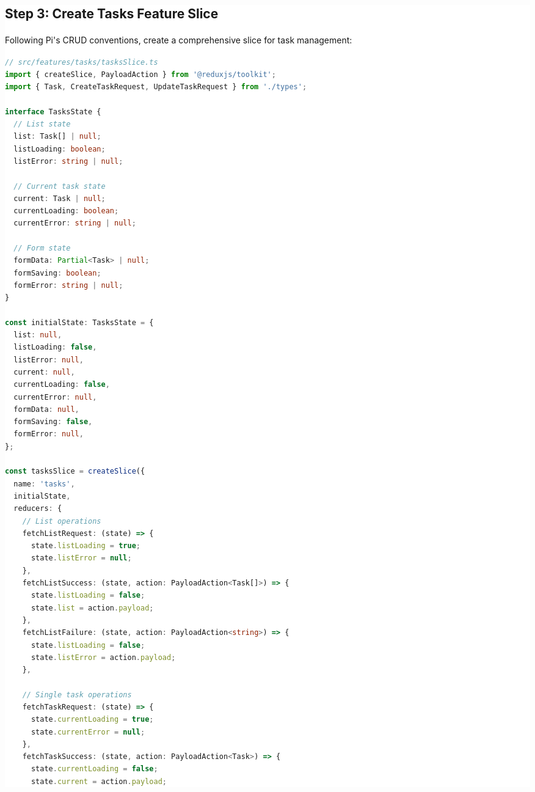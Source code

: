 ## Step 3: Create Tasks Feature Slice

Following Pi's CRUD conventions, create a comprehensive slice for task management:

```typescript
// src/features/tasks/tasksSlice.ts
import { createSlice, PayloadAction } from '@reduxjs/toolkit';
import { Task, CreateTaskRequest, UpdateTaskRequest } from './types';

interface TasksState {
  // List state
  list: Task[] | null;
  listLoading: boolean;
  listError: string | null;
  
  // Current task state
  current: Task | null;
  currentLoading: boolean;
  currentError: string | null;
  
  // Form state
  formData: Partial<Task> | null;
  formSaving: boolean;
  formError: string | null;
}

const initialState: TasksState = {
  list: null,
  listLoading: false,
  listError: null,
  current: null,
  currentLoading: false,
  currentError: null,
  formData: null,
  formSaving: false,
  formError: null,
};

const tasksSlice = createSlice({
  name: 'tasks',
  initialState,
  reducers: {
    // List operations
    fetchListRequest: (state) => {
      state.listLoading = true;
      state.listError = null;
    },
    fetchListSuccess: (state, action: PayloadAction<Task[]>) => {
      state.listLoading = false;
      state.list = action.payload;
    },
    fetchListFailure: (state, action: PayloadAction<string>) => {
      state.listLoading = false;
      state.listError = action.payload;
    },
    
    // Single task operations
    fetchTaskRequest: (state) => {
      state.currentLoading = true;
      state.currentError = null;
    },
    fetchTaskSuccess: (state, action: PayloadAction<Task>) => {
      state.currentLoading = false;
      state.current = action.payload;
```